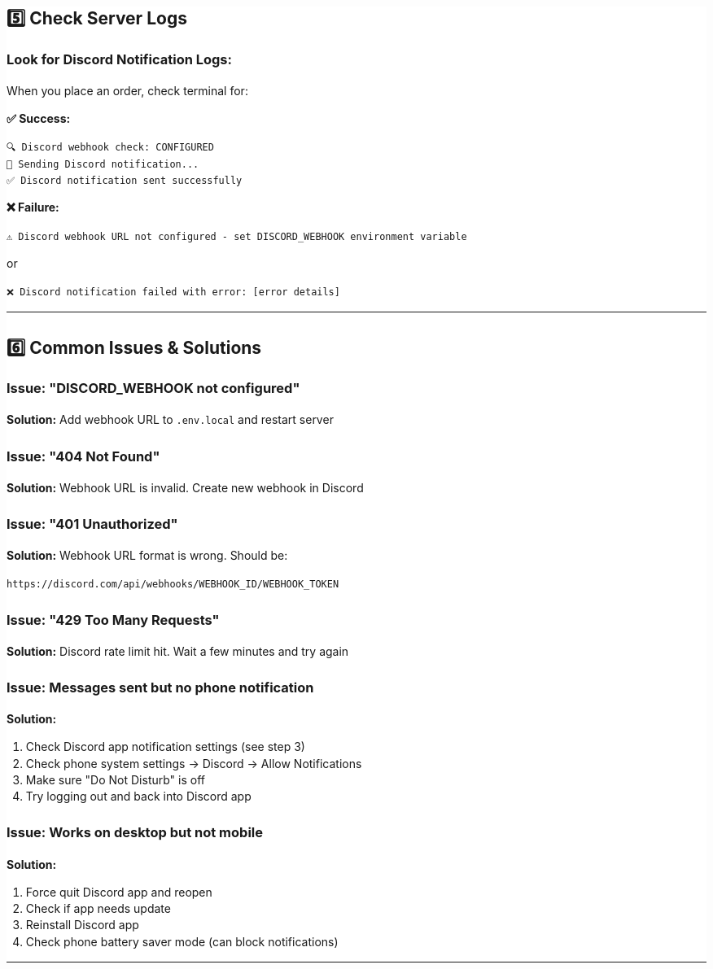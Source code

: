 ## 5️⃣ **Check Server Logs**

### Look for Discord Notification Logs:
When you place an order, check terminal for:

**✅ Success:**
```
🔍 Discord webhook check: CONFIGURED
📢 Sending Discord notification...
✅ Discord notification sent successfully
```

**❌ Failure:**
```
⚠️ Discord webhook URL not configured - set DISCORD_WEBHOOK environment variable
```
or
```
❌ Discord notification failed with error: [error details]
```

---

## 6️⃣ **Common Issues & Solutions**

### Issue: "DISCORD_WEBHOOK not configured"
**Solution:** Add webhook URL to `.env.local` and restart server

### Issue: "404 Not Found"
**Solution:** Webhook URL is invalid. Create new webhook in Discord

### Issue: "401 Unauthorized"
**Solution:** Webhook URL format is wrong. Should be:
```
https://discord.com/api/webhooks/WEBHOOK_ID/WEBHOOK_TOKEN
```

### Issue: "429 Too Many Requests"
**Solution:** Discord rate limit hit. Wait a few minutes and try again

### Issue: Messages sent but no phone notification
**Solution:** 
1. Check Discord app notification settings (see step 3)
2. Check phone system settings → Discord → Allow Notifications
3. Make sure "Do Not Disturb" is off
4. Try logging out and back into Discord app

### Issue: Works on desktop but not mobile
**Solution:**
1. Force quit Discord app and reopen
2. Check if app needs update
3. Reinstall Discord app
4. Check phone battery saver mode (can block notifications)

---